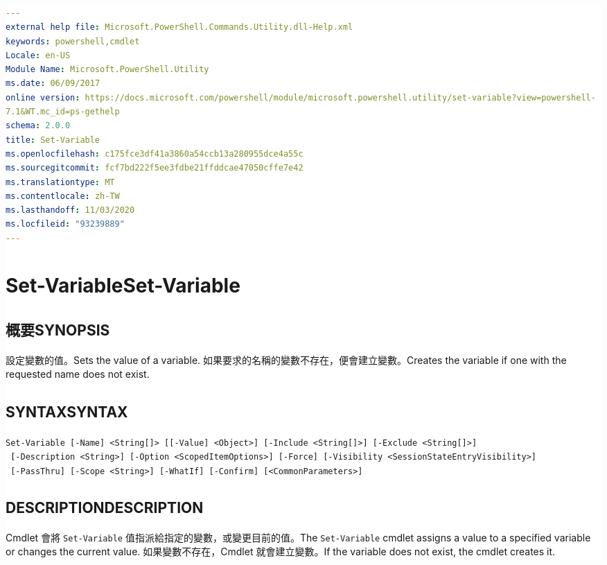 ```yaml
---
external help file: Microsoft.PowerShell.Commands.Utility.dll-Help.xml
keywords: powershell,cmdlet
Locale: en-US
Module Name: Microsoft.PowerShell.Utility
ms.date: 06/09/2017
online version: https://docs.microsoft.com/powershell/module/microsoft.powershell.utility/set-variable?view=powershell-7.1&WT.mc_id=ps-gethelp
schema: 2.0.0
title: Set-Variable
ms.openlocfilehash: c175fce3df41a3860a54ccb13a280955dce4a55c
ms.sourcegitcommit: fcf7bd222f5ee3fdbe21ffddcae47050cffe7e42
ms.translationtype: MT
ms.contentlocale: zh-TW
ms.lasthandoff: 11/03/2020
ms.locfileid: "93239889"
---
```

# <span data-ttu-id="dbec6-103">Set-Variable</span><span class="sxs-lookup"><span data-stu-id="dbec6-103">Set-Variable</span></span>

## <span data-ttu-id="dbec6-104">概要</span><span class="sxs-lookup"><span data-stu-id="dbec6-104">SYNOPSIS</span></span>
<span data-ttu-id="dbec6-105">設定變數的值。</span><span class="sxs-lookup"><span data-stu-id="dbec6-105">Sets the value of a variable.</span></span> <span data-ttu-id="dbec6-106">如果要求的名稱的變數不存在，便會建立變數。</span><span class="sxs-lookup"><span data-stu-id="dbec6-106">Creates the variable if one with the requested name does not exist.</span></span>

## <span data-ttu-id="dbec6-107">SYNTAX</span><span class="sxs-lookup"><span data-stu-id="dbec6-107">SYNTAX</span></span>

```
Set-Variable [-Name] <String[]> [[-Value] <Object>] [-Include <String[]>] [-Exclude <String[]>]
 [-Description <String>] [-Option <ScopedItemOptions>] [-Force] [-Visibility <SessionStateEntryVisibility>]
 [-PassThru] [-Scope <String>] [-WhatIf] [-Confirm] [<CommonParameters>]
```

## <span data-ttu-id="dbec6-108">DESCRIPTION</span><span class="sxs-lookup"><span data-stu-id="dbec6-108">DESCRIPTION</span></span>

<span data-ttu-id="dbec6-109">Cmdlet 會將 `Set-Variable` 值指派給指定的變數，或變更目前的值。</span><span class="sxs-lookup"><span data-stu-id="dbec6-109">The `Set-Variable` cmdlet assigns a value to a specified variable or changes the current value.</span></span> <span data-ttu-id="dbec6-110">如果變數不存在，Cmdlet 就會建立變數。</span><span class="sxs-lookup"><span data-stu-id="dbec6-110">If the variable does not exist, the cmdlet creates it.</span></span>
